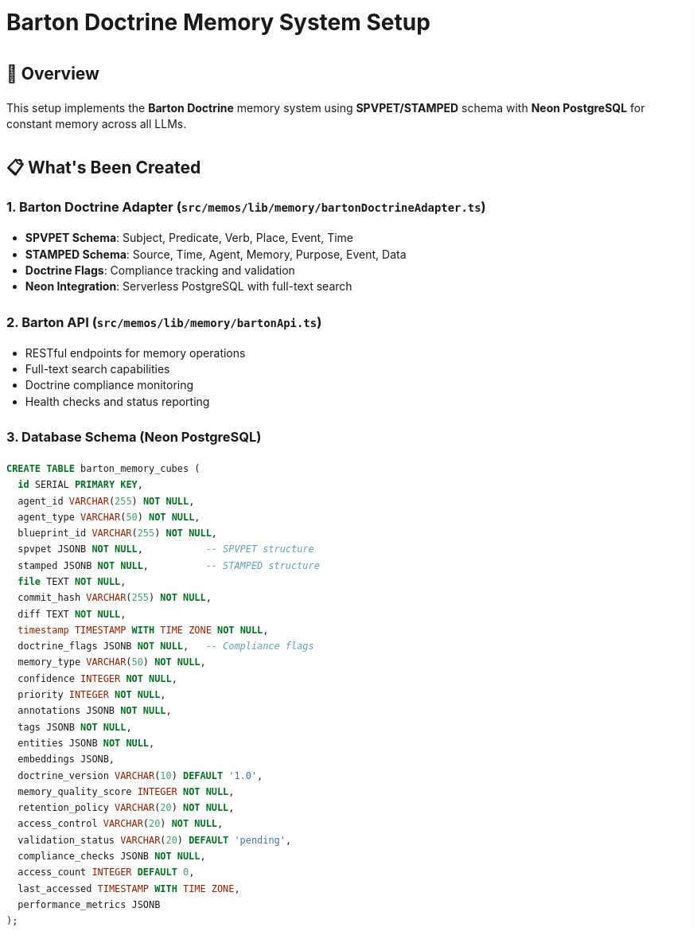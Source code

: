 # Barton Doctrine Memory System Setup

## 🎯 Overview

This setup implements the **Barton Doctrine** memory system using **SPVPET/STAMPED** schema with **Neon PostgreSQL** for constant memory across all LLMs.

## 📋 What's Been Created

### 1. **Barton Doctrine Adapter** (`src/memos/lib/memory/bartonDoctrineAdapter.ts`)
- **SPVPET Schema**: Subject, Predicate, Verb, Place, Event, Time
- **STAMPED Schema**: Source, Time, Agent, Memory, Purpose, Event, Data
- **Doctrine Flags**: Compliance tracking and validation
- **Neon Integration**: Serverless PostgreSQL with full-text search

### 2. **Barton API** (`src/memos/lib/memory/bartonApi.ts`)
- RESTful endpoints for memory operations
- Full-text search capabilities
- Doctrine compliance monitoring
- Health checks and status reporting

### 3. **Database Schema** (Neon PostgreSQL)
```sql
CREATE TABLE barton_memory_cubes (
  id SERIAL PRIMARY KEY,
  agent_id VARCHAR(255) NOT NULL,
  agent_type VARCHAR(50) NOT NULL,
  blueprint_id VARCHAR(255) NOT NULL,
  spvpet JSONB NOT NULL,           -- SPVPET structure
  stamped JSONB NOT NULL,          -- STAMPED structure
  file TEXT NOT NULL,
  commit_hash VARCHAR(255) NOT NULL,
  diff TEXT NOT NULL,
  timestamp TIMESTAMP WITH TIME ZONE NOT NULL,
  doctrine_flags JSONB NOT NULL,   -- Compliance flags
  memory_type VARCHAR(50) NOT NULL,
  confidence INTEGER NOT NULL,
  priority INTEGER NOT NULL,
  annotations JSONB NOT NULL,
  tags JSONB NOT NULL,
  entities JSONB NOT NULL,
  embeddings JSONB,
  doctrine_version VARCHAR(10) DEFAULT '1.0',
  memory_quality_score INTEGER NOT NULL,
  retention_policy VARCHAR(20) NOT NULL,
  access_control VARCHAR(20) NOT NULL,
  validation_status VARCHAR(20) DEFAULT 'pending',
  compliance_checks JSONB NOT NULL,
  access_count INTEGER DEFAULT 0,
  last_accessed TIMESTAMP WITH TIME ZONE,
  performance_metrics JSONB
);
```
